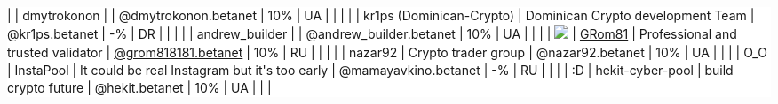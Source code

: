 |                                                                                                                                                                                                                          |                         dmytrokonon                          |                                                                                                                                                                                                                                                        | @dmytrokonon.betanet                                                                                                       | 10%  |       UA        |                                                                                                                                                    |        |
|                                                                                                                                                                                                                          |                   kr1ps (Dominican-Crypto)                   | Dominican Crypto development Team                                                                                                                                                                                                                      | @kr1ps.betanet                                                                                                             | -%   |       DR        |                                                                                                                                                    |        |
|                                                                                                                                                                                                                          |                        andrew_builder                        |                                                                                                                                                                                                                                                        | @andrew_builder.betanet                                                                                                    | 10%  |       UA        |                                                                                                                                                    |        |
|                                                  <img src="https://s3.amazonaws.com/keybase_processed_uploads/204d1abfeb21ece2e0b56e1ad8304305_360_360.jpg" width="40">                                                  |             [GRom81](https://keybase.io/grom81)              | Professional and trusted validator                                                                                                                                                                                                                     | [@grom818181.betanet](https://explorer.betanet.near.org/accounts/grom818181.betanet)                                       | 10%  |       RU        |                                                                                                                                                    |        |
|                                                                                                                                                                                                                          |                           nazar92                            | Crypto trader group                                                                                                                                                                                                                                    | @nazar92.betanet                                                                                                           | 10%  |       UA        |                                                                                                                                                    |        |
|                                                                                                           O_O                                                                                                            |                          InstaPool                           | It could be real Instagram but it's too early                                                                                                                                                                                                          | @mamayavkino.betanet                                                                                                       | -%   |       RU        |                                                                                                                                                    |        |
|                                                                                                            :D                                                                                                            |                       hekit-cyber-pool                       | build crypto future                                                                                                                                                                                                                                    | @hekit.betanet                                                                                                             | 10%  |       UA        |                                                                                                                                                    |        |